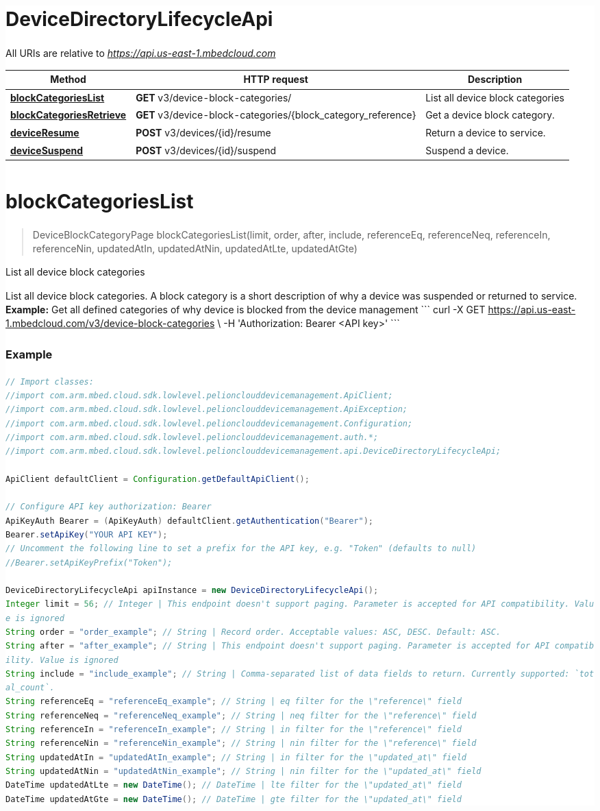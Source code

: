 # DeviceDirectoryLifecycleApi

All URIs are relative to *https://api.us-east-1.mbedcloud.com*

Method | HTTP request | Description
------------- | ------------- | -------------
[**blockCategoriesList**](DeviceDirectoryLifecycleApi.md#blockCategoriesList) | **GET** v3/device-block-categories/ | List all device block categories
[**blockCategoriesRetrieve**](DeviceDirectoryLifecycleApi.md#blockCategoriesRetrieve) | **GET** v3/device-block-categories/{block_category_reference} | Get a device block category.
[**deviceResume**](DeviceDirectoryLifecycleApi.md#deviceResume) | **POST** v3/devices/{id}/resume | Return a device to service.
[**deviceSuspend**](DeviceDirectoryLifecycleApi.md#deviceSuspend) | **POST** v3/devices/{id}/suspend | Suspend a device.


<a name="blockCategoriesList"></a>
# **blockCategoriesList**
> DeviceBlockCategoryPage blockCategoriesList(limit, order, after, include, referenceEq, referenceNeq, referenceIn, referenceNin, updatedAtIn, updatedAtNin, updatedAtLte, updatedAtGte)

List all device block categories

List all device block categories. A block category is a short description of why a device was suspended or returned to service.  **Example:** Get all defined categories of why device is blocked from the device management &#x60;&#x60;&#x60; curl -X GET https://api.us-east-1.mbedcloud.com/v3/device-block-categories \\ -H &#39;Authorization: Bearer &lt;API key&gt;&#39; &#x60;&#x60;&#x60;

### Example
```java
// Import classes:
//import com.arm.mbed.cloud.sdk.lowlevel.pelionclouddevicemanagement.ApiClient;
//import com.arm.mbed.cloud.sdk.lowlevel.pelionclouddevicemanagement.ApiException;
//import com.arm.mbed.cloud.sdk.lowlevel.pelionclouddevicemanagement.Configuration;
//import com.arm.mbed.cloud.sdk.lowlevel.pelionclouddevicemanagement.auth.*;
//import com.arm.mbed.cloud.sdk.lowlevel.pelionclouddevicemanagement.api.DeviceDirectoryLifecycleApi;

ApiClient defaultClient = Configuration.getDefaultApiClient();

// Configure API key authorization: Bearer
ApiKeyAuth Bearer = (ApiKeyAuth) defaultClient.getAuthentication("Bearer");
Bearer.setApiKey("YOUR API KEY");
// Uncomment the following line to set a prefix for the API key, e.g. "Token" (defaults to null)
//Bearer.setApiKeyPrefix("Token");

DeviceDirectoryLifecycleApi apiInstance = new DeviceDirectoryLifecycleApi();
Integer limit = 56; // Integer | This endpoint doesn't support paging. Parameter is accepted for API compatibility. Value is ignored
String order = "order_example"; // String | Record order. Acceptable values: ASC, DESC. Default: ASC.
String after = "after_example"; // String | This endpoint doesn't support paging. Parameter is accepted for API compatibility. Value is ignored
String include = "include_example"; // String | Comma-separated list of data fields to return. Currently supported: `total_count`.
String referenceEq = "referenceEq_example"; // String | eq filter for the \"reference\" field
String referenceNeq = "referenceNeq_example"; // String | neq filter for the \"reference\" field
String referenceIn = "referenceIn_example"; // String | in filter for the \"reference\" field
String referenceNin = "referenceNin_example"; // String | nin filter for the \"reference\" field
String updatedAtIn = "updatedAtIn_example"; // String | in filter for the \"updated_at\" field
String updatedAtNin = "updatedAtNin_example"; // String | nin filter for the \"updated_at\" field
DateTime updatedAtLte = new DateTime(); // DateTime | lte filter for the \"updated_at\" field
DateTime updatedAtGte = new DateTime(); // DateTime | gte filter for the \"updated_at\" field
```
